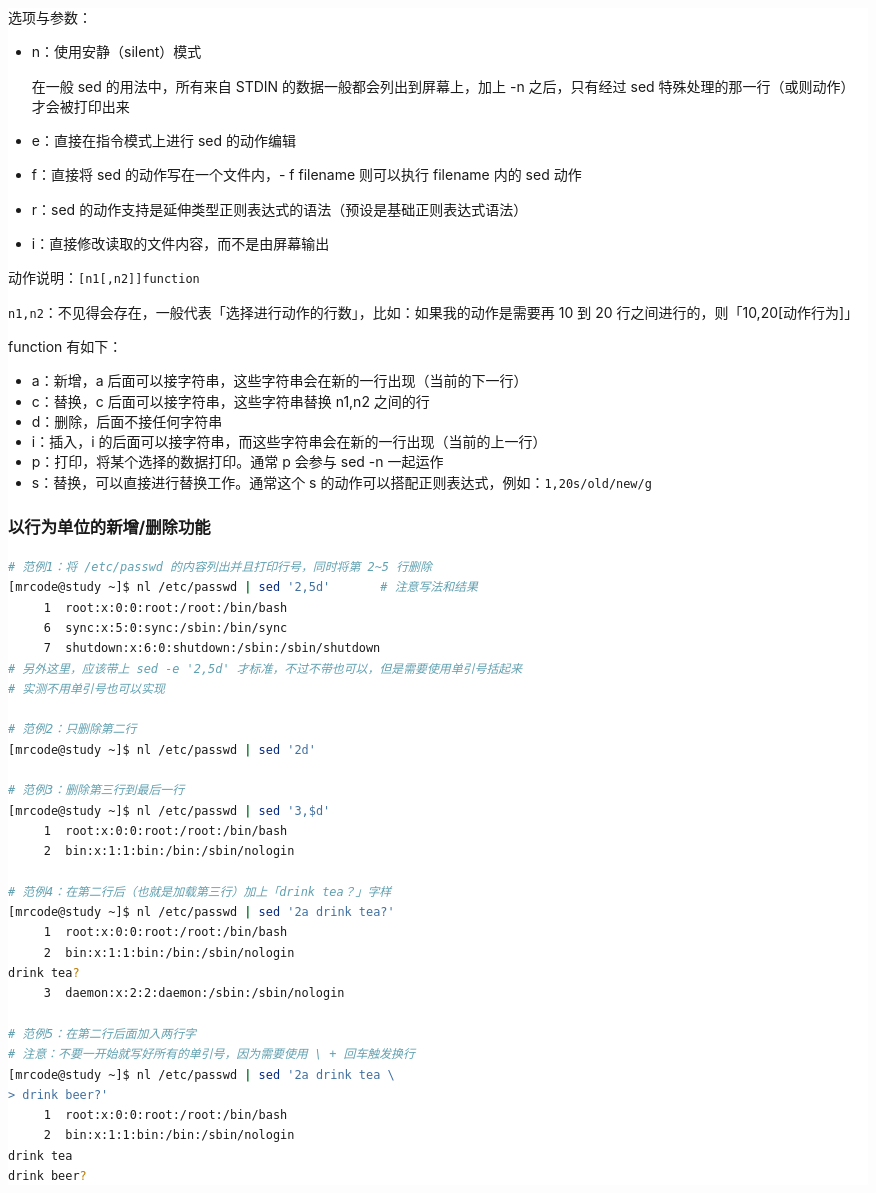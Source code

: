 选项与参数：

- n：使用安静（silent）模式

  在一般 sed 的用法中，所有来自 STDIN 的数据一般都会列出到屏幕上，加上 -n 之后，只有经过 sed 特殊处理的那一行（或则动作）才会被打印出来

- e：直接在指令模式上进行 sed 的动作编辑

- f：直接将 sed 的动作写在一个文件内，- f filename 则可以执行 filename 内的 sed 动作

- r：sed 的动作支持是延伸类型正则表达式的语法（预设是基础正则表达式语法）

- i：直接修改读取的文件内容，而不是由屏幕输出

动作说明：`[n1[,n2]]function`

`n1,n2`：不见得会存在，一般代表「选择进行动作的行数」，比如：如果我的动作是需要再 10 到 20 行之间进行的，则「10,20[动作行为]」

function 有如下：

- a：新增，a 后面可以接字符串，这些字符串会在新的一行出现（当前的下一行）
- c：替换，c 后面可以接字符串，这些字符串替换 n1,n2 之间的行
- d：删除，后面不接任何字符串
- i：插入，i 的后面可以接字符串，而这些字符串会在新的一行出现（当前的上一行）
- p：打印，将某个选择的数据打印。通常 p 会参与 sed -n 一起运作
- s：替换，可以直接进行替换工作。通常这个 s 的动作可以搭配正则表达式，例如：`1,20s/old/new/g`


### 以行为单位的新增/删除功能

```bash
# 范例1：将 /etc/passwd 的内容列出并且打印行号，同时将第 2~5 行删除
[mrcode@study ~]$ nl /etc/passwd | sed '2,5d'   	# 注意写法和结果
     1  root:x:0:0:root:/root:/bin/bash
     6  sync:x:5:0:sync:/sbin:/bin/sync
     7  shutdown:x:6:0:shutdown:/sbin:/sbin/shutdown
# 另外这里，应该带上 sed -e '2,5d' 才标准，不过不带也可以，但是需要使用单引号括起来
# 实测不用单引号也可以实现

# 范例2：只删除第二行
[mrcode@study ~]$ nl /etc/passwd | sed '2d'

# 范例3：删除第三行到最后一行
[mrcode@study ~]$ nl /etc/passwd | sed '3,$d'
     1  root:x:0:0:root:/root:/bin/bash
     2  bin:x:1:1:bin:/bin:/sbin/nologin

# 范例4：在第二行后（也就是加载第三行）加上「drink tea？」字样
[mrcode@study ~]$ nl /etc/passwd | sed '2a drink tea?'
     1  root:x:0:0:root:/root:/bin/bash
     2  bin:x:1:1:bin:/bin:/sbin/nologin
drink tea?
     3  daemon:x:2:2:daemon:/sbin:/sbin/nologin

# 范例5：在第二行后面加入两行字
# 注意：不要一开始就写好所有的单引号，因为需要使用 \ + 回车触发换行
[mrcode@study ~]$ nl /etc/passwd | sed '2a drink tea \
> drink beer?'
     1  root:x:0:0:root:/root:/bin/bash
     2  bin:x:1:1:bin:/bin:/sbin/nologin
drink tea 
drink beer?

```
